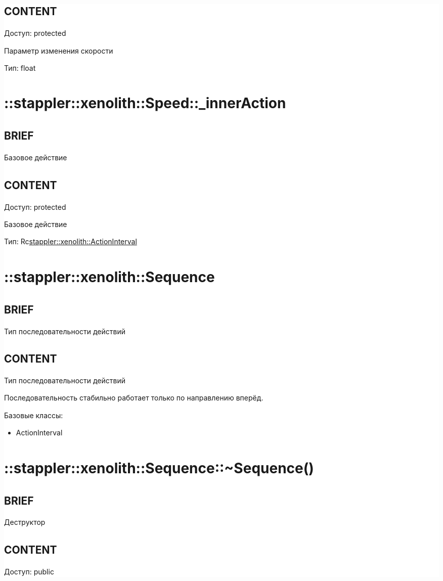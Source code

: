 ## CONTENT

Доступ: protected

Параметр изменения скорости

Тип: float


# ::stappler::xenolith::Speed::_innerAction

## BRIEF

Базовое действие

## CONTENT

Доступ: protected

Базовое действие

Тип: Rc<stappler::xenolith::ActionInterval>


# ::stappler::xenolith::Sequence

## BRIEF

Тип последовательности действий

## CONTENT

Тип последовательности действий

Последовательность стабильно работает только по направлению вперёд.

Базовые классы:
* ActionInterval


# ::stappler::xenolith::Sequence::~Sequence()

## BRIEF

Деструктор

## CONTENT

Доступ: public
